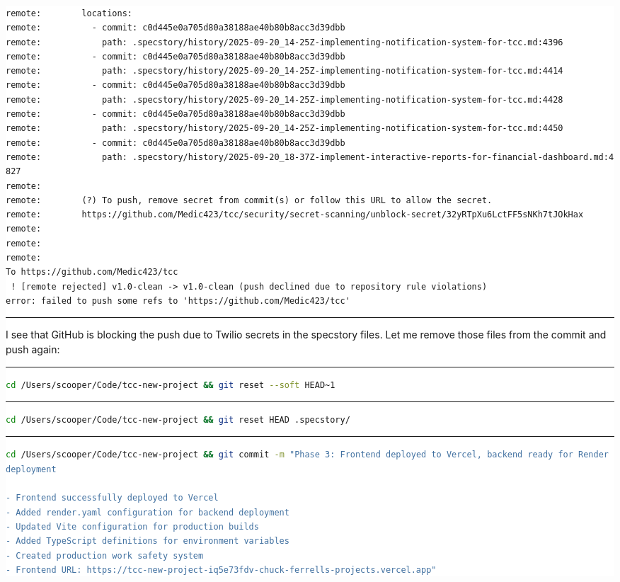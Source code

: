 ```
remote:        locations:        
remote:          - commit: c0d445e0a705d80a38188ae40b80b8acc3d39dbb        
remote:            path: .specstory/history/2025-09-20_14-25Z-implementing-notification-system-for-tcc.md:4396        
remote:          - commit: c0d445e0a705d80a38188ae40b80b8acc3d39dbb        
remote:            path: .specstory/history/2025-09-20_14-25Z-implementing-notification-system-for-tcc.md:4414        
remote:          - commit: c0d445e0a705d80a38188ae40b80b8acc3d39dbb        
remote:            path: .specstory/history/2025-09-20_14-25Z-implementing-notification-system-for-tcc.md:4428        
remote:          - commit: c0d445e0a705d80a38188ae40b80b8acc3d39dbb        
remote:            path: .specstory/history/2025-09-20_14-25Z-implementing-notification-system-for-tcc.md:4450        
remote:          - commit: c0d445e0a705d80a38188ae40b80b8acc3d39dbb        
remote:            path: .specstory/history/2025-09-20_18-37Z-implement-interactive-reports-for-financial-dashboard.md:4827        
remote:             
remote:        (?) To push, remove secret from commit(s) or follow this URL to allow the secret.        
remote:        https://github.com/Medic423/tcc/security/secret-scanning/unblock-secret/32yRTpXu6LctFF5sNKh7tJOkHax        
remote:             
remote: 
remote: 
To https://github.com/Medic423/tcc
 ! [remote rejected] v1.0-clean -> v1.0-clean (push declined due to repository rule violations)
error: failed to push some refs to 'https://github.com/Medic423/tcc'

```

---

I see that GitHub is blocking the push due to Twilio secrets in the specstory files. Let me remove those files from the commit and push again:


---

```bash
cd /Users/scooper/Code/tcc-new-project && git reset --soft HEAD~1
```

---

```bash
cd /Users/scooper/Code/tcc-new-project && git reset HEAD .specstory/
```

---

```bash
cd /Users/scooper/Code/tcc-new-project && git commit -m "Phase 3: Frontend deployed to Vercel, backend ready for Render deployment

- Frontend successfully deployed to Vercel
- Added render.yaml configuration for backend deployment
- Updated Vite configuration for production builds
- Added TypeScript definitions for environment variables
- Created production work safety system
- Frontend URL: https://tcc-new-project-iq5e73fdv-chuck-ferrells-projects.vercel.app"
```
